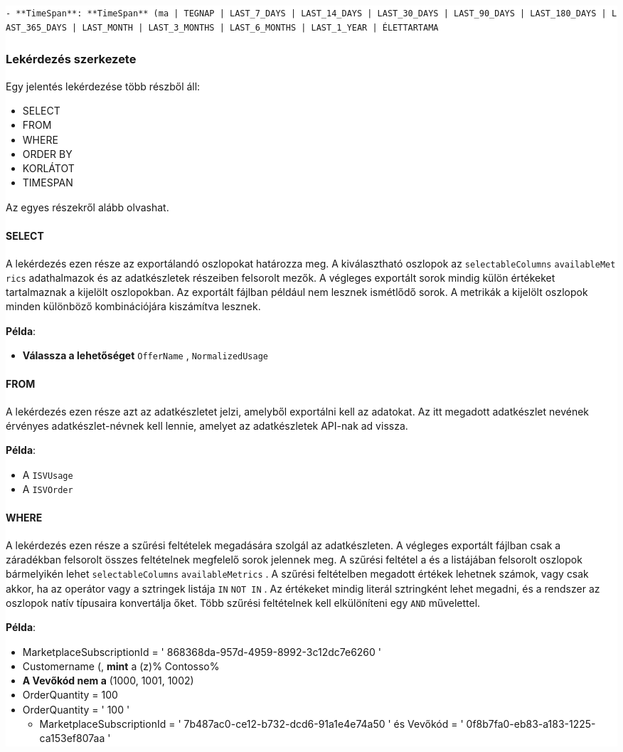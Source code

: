     - **TimeSpan**: **TimeSpan** (ma | TEGNAP | LAST_7_DAYS | LAST_14_DAYS | LAST_30_DAYS | LAST_90_DAYS | LAST_180_DAYS | LAST_365_DAYS | LAST_MONTH | LAST_3_MONTHS | LAST_6_MONTHS | LAST_1_YEAR | ÉLETTARTAMA

### <a name="query-structure"></a>Lekérdezés szerkezete

Egy jelentés lekérdezése több részből áll:

- SELECT
- FROM
- WHERE
- ORDER BY
- KORLÁTOT
- TIMESPAN

Az egyes részekről alább olvashat.

#### <a name="select"></a>SELECT

A lekérdezés ezen része az exportálandó oszlopokat határozza meg. A kiválasztható oszlopok az `selectableColumns` `availableMetrics` adathalmazok és az adatkészletek részeiben felsorolt mezők. A végleges exportált sorok mindig külön értékeket tartalmaznak a kijelölt oszlopokban. Az exportált fájlban például nem lesznek ismétlődő sorok. A metrikák a kijelölt oszlopok minden különböző kombinációjára kiszámítva lesznek.

**Példa**:
- **Válassza a lehetőséget** `OfferName` , `NormalizedUsage`

#### <a name="from"></a>FROM

A lekérdezés ezen része azt az adatkészletet jelzi, amelyből exportálni kell az adatokat. Az itt megadott adatkészlet nevének érvényes adatkészlet-névnek kell lennie, amelyet az adatkészletek API-nak ad vissza.

**Példa**:
- A `ISVUsage`
- A `ISVOrder`

#### <a name="where"></a>WHERE

A lekérdezés ezen része a szűrési feltételek megadására szolgál az adatkészleten. A végleges exportált fájlban csak a záradékban felsorolt összes feltételnek megfelelő sorok jelennek meg. A szűrési feltétel a és a listájában felsorolt oszlopok bármelyikén lehet `selectableColumns` `availableMetrics` . A szűrési feltételben megadott értékek lehetnek számok, vagy csak akkor, ha az operátor vagy a sztringek listája `IN` `NOT IN` . Az értékeket mindig literál sztringként lehet megadni, és a rendszer az oszlopok natív típusaira konvertálja őket. Több szűrési feltételnek kell elkülöníteni egy `AND` művelettel.

**Példa**:

- MarketplaceSubscriptionId = ' 868368da-957d-4959-8992-3c12dc7e6260 '
- Customername (, **mint** a (z)% Contosso%
- **A Vevőkód nem a** (1000, 1001, 1002)
- OrderQuantity = 100
- OrderQuantity = ' 100 '
    - MarketplaceSubscriptionId = ' 7b487ac0-ce12-b732-dcd6-91a1e4e74a50 ' és Vevőkód = ' 0f8b7fa0-eb83-a183-1225-ca153ef807aa '
